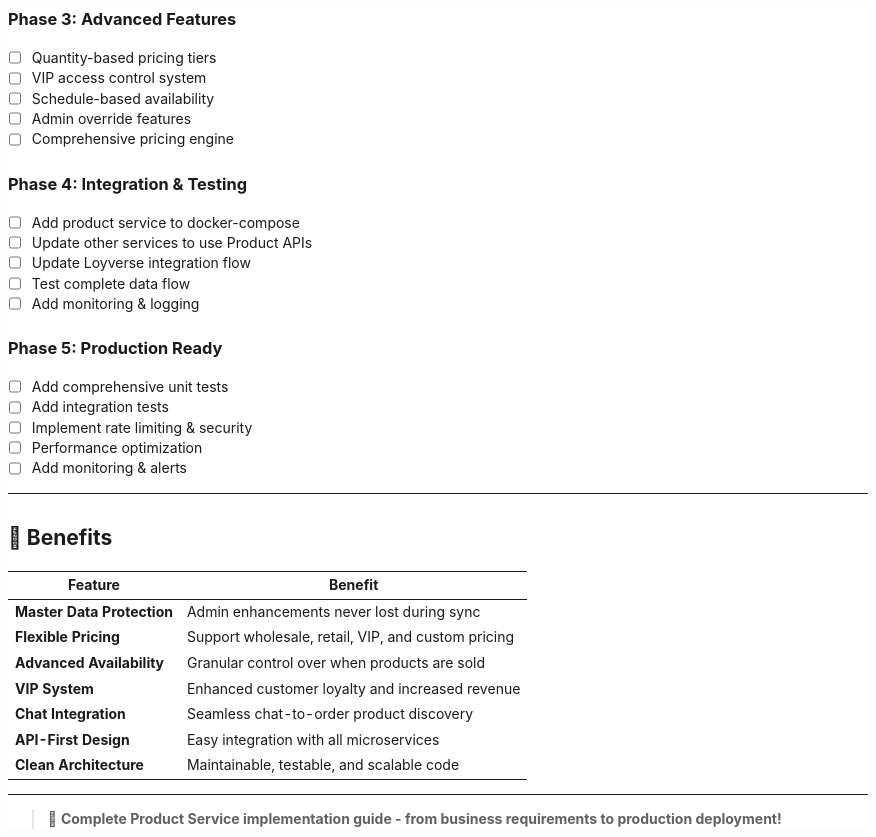 ### **Phase 3: Advanced Features**
- [ ] Quantity-based pricing tiers
- [ ] VIP access control system
- [ ] Schedule-based availability
- [ ] Admin override features
- [ ] Comprehensive pricing engine

### **Phase 4: Integration & Testing**
- [ ] Add product service to docker-compose
- [ ] Update other services to use Product APIs
- [ ] Update Loyverse integration flow
- [ ] Test complete data flow
- [ ] Add monitoring & logging

### **Phase 5: Production Ready**
- [ ] Add comprehensive unit tests
- [ ] Add integration tests
- [ ] Implement rate limiting & security
- [ ] Performance optimization
- [ ] Add monitoring & alerts

---

## 🚀 **Benefits**

| Feature | Benefit |
|---------|---------|
| **Master Data Protection** | Admin enhancements never lost during sync |
| **Flexible Pricing** | Support wholesale, retail, VIP, and custom pricing |
| **Advanced Availability** | Granular control over when products are sold |
| **VIP System** | Enhanced customer loyalty and increased revenue |
| **Chat Integration** | Seamless chat-to-order product discovery |
| **API-First Design** | Easy integration with all microservices |
| **Clean Architecture** | Maintainable, testable, and scalable code |

---

> 🎯 **Complete Product Service implementation guide - from business requirements to production deployment!**